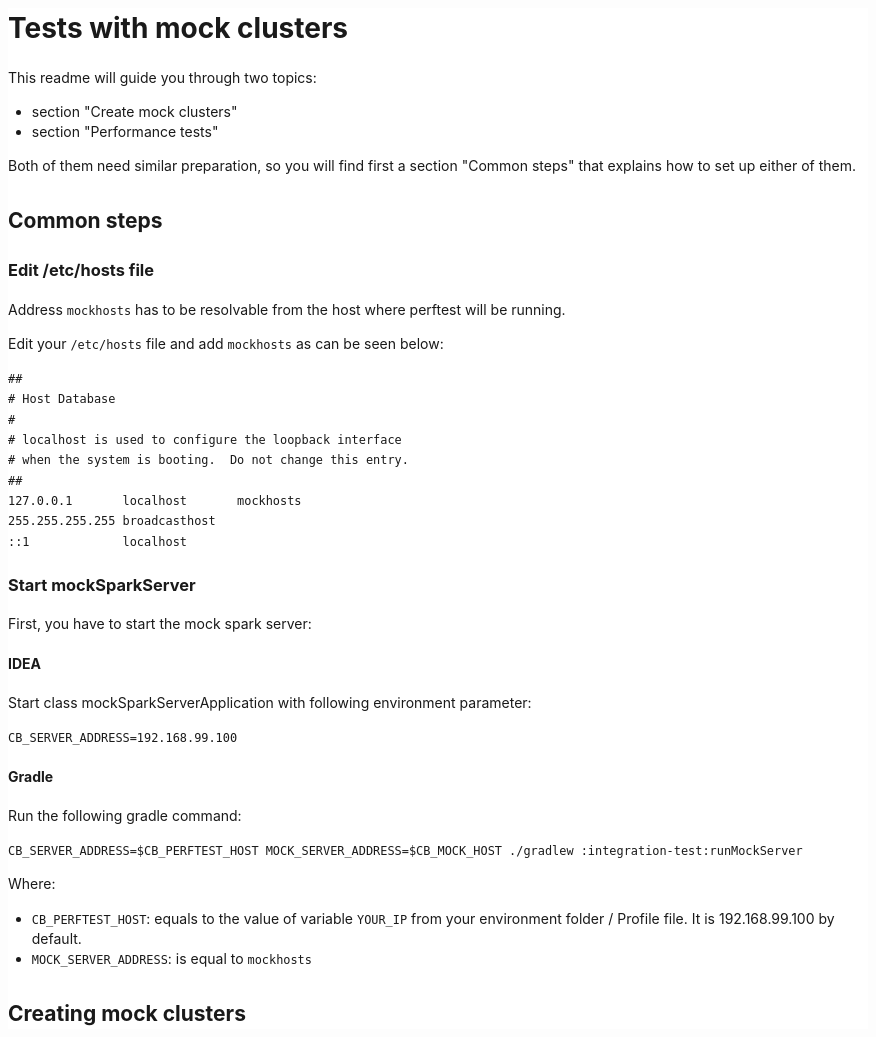 # Tests with mock clusters

This readme will guide you through two topics: 
* section "Create mock clusters"
* section "Performance tests"

Both of them need similar preparation, so you will find first a section "Common steps" that explains how to set up either of them.

## Common steps

### Edit /etc/hosts file

Address `mockhosts` has to be resolvable from the host where perftest will be running.

Edit your `/etc/hosts` file and add `mockhosts` as can be seen below:

```
##
# Host Database
#
# localhost is used to configure the loopback interface
# when the system is booting.  Do not change this entry.
##
127.0.0.1       localhost       mockhosts
255.255.255.255 broadcasthost
::1             localhost
```

### Start mockSparkServer
First, you have to start the mock spark server:

#### IDEA
Start class mockSparkServerApplication with following environment parameter:

```
CB_SERVER_ADDRESS=192.168.99.100
```

#### Gradle

Run the following gradle command:
````
CB_SERVER_ADDRESS=$CB_PERFTEST_HOST MOCK_SERVER_ADDRESS=$CB_MOCK_HOST ./gradlew :integration-test:runMockServer
````

Where:
* `CB_PERFTEST_HOST`: equals to the value of variable `YOUR_IP` from your environment folder / Profile file. It is 192.168.99.100 by default.
* `MOCK_SERVER_ADDRESS`: is equal to `mockhosts`

## Creating mock clusters
